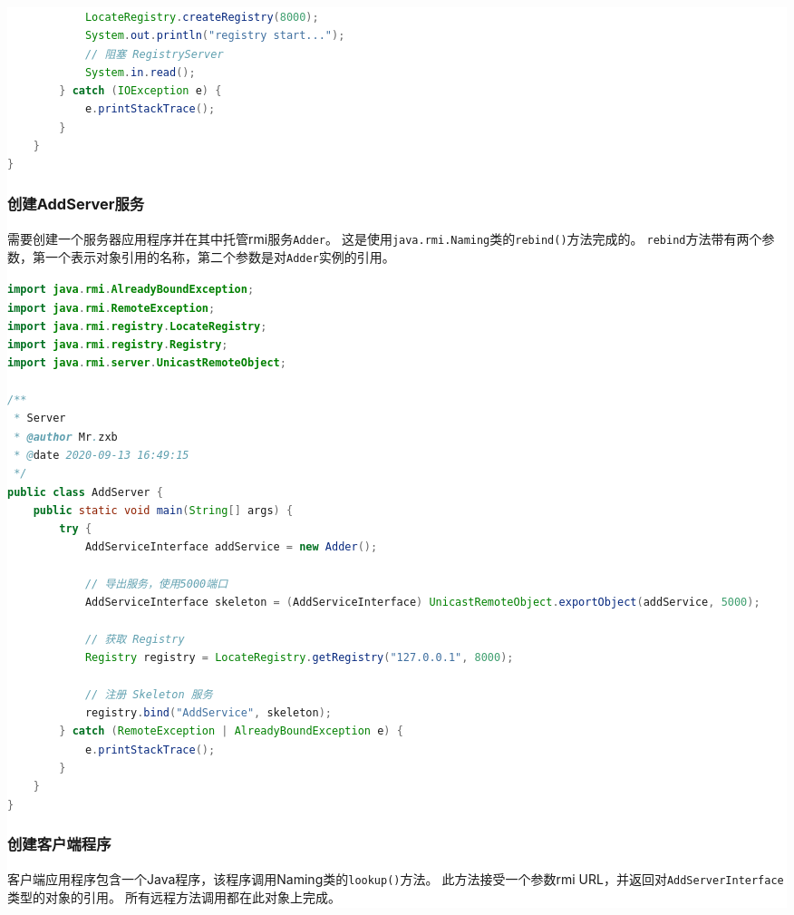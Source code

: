 ```java
            LocateRegistry.createRegistry(8000);
            System.out.println("registry start...");
            // 阻塞 RegistryServer
            System.in.read();
        } catch (IOException e) {
            e.printStackTrace();
        }
    }
}
```

### 创建AddServer服务

需要创建一个服务器应用程序并在其中托管rmi服务`Adder`。 这是使用`java.rmi.Naming`类的`rebind()`方法完成的。 `rebind`方法带有两个参数，第一个表示对象引用的名称，第二个参数是对`Adder`实例的引用。

```java
import java.rmi.AlreadyBoundException;
import java.rmi.RemoteException;
import java.rmi.registry.LocateRegistry;
import java.rmi.registry.Registry;
import java.rmi.server.UnicastRemoteObject;

/**
 * Server
 * @author Mr.zxb
 * @date 2020-09-13 16:49:15
 */
public class AddServer {
    public static void main(String[] args) {
        try {
            AddServiceInterface addService = new Adder();

            // 导出服务，使用5000端口
            AddServiceInterface skeleton = (AddServiceInterface) UnicastRemoteObject.exportObject(addService, 5000);

            // 获取 Registry
            Registry registry = LocateRegistry.getRegistry("127.0.0.1", 8000);

            // 注册 Skeleton 服务
            registry.bind("AddService", skeleton);
        } catch (RemoteException | AlreadyBoundException e) {
            e.printStackTrace();
        }
    }
}
```

### 创建客户端程序

客户端应用程序包含一个Java程序，该程序调用Naming类的`lookup()`方法。 此方法接受一个参数rmi URL，并返回对`AddServerInterface`类型的对象的引用。 所有远程方法调用都在此对象上完成。
